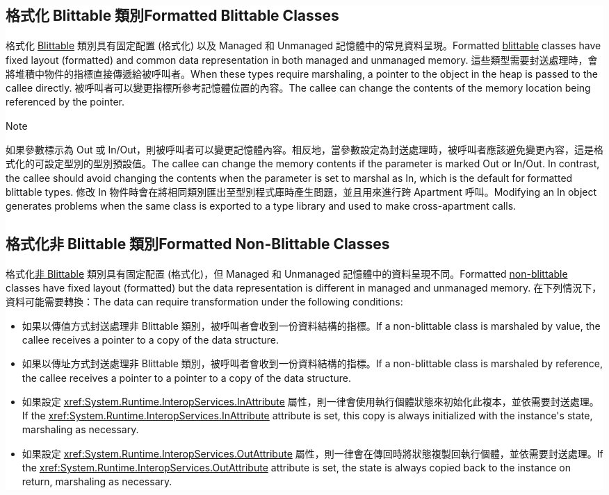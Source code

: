 ## <a name="formatted-blittable-classes"></a><span data-ttu-id="9834e-119">格式化 Blittable 類別</span><span class="sxs-lookup"><span data-stu-id="9834e-119">Formatted Blittable Classes</span></span>

<span data-ttu-id="9834e-120">格式化 [Blittable](blittable-and-non-blittable-types.md) 類別具有固定配置 (格式化) 以及 Managed 和 Unmanaged 記憶體中的常見資料呈現。</span><span class="sxs-lookup"><span data-stu-id="9834e-120">Formatted [blittable](blittable-and-non-blittable-types.md) classes have fixed layout (formatted) and common data representation in both managed and unmanaged memory.</span></span> <span data-ttu-id="9834e-121">這些類型需要封送處理時，會將堆積中物件的指標直接傳遞給被呼叫者。</span><span class="sxs-lookup"><span data-stu-id="9834e-121">When these types require marshaling, a pointer to the object in the heap is passed to the callee directly.</span></span> <span data-ttu-id="9834e-122">被呼叫者可以變更指標所參考記憶體位置的內容。</span><span class="sxs-lookup"><span data-stu-id="9834e-122">The callee can change the contents of the memory location being referenced by the pointer.</span></span>

> [!NOTE]
> <span data-ttu-id="9834e-123">如果參數標示為 Out 或 In/Out，則被呼叫者可以變更記憶體內容。相反地，當參數設定為封送處理時，被呼叫者應該避免變更內容，這是格式化的可設定型別的型別預設值。</span><span class="sxs-lookup"><span data-stu-id="9834e-123">The callee can change the memory contents if the parameter is marked Out or In/Out. In contrast, the callee should avoid changing the contents when the parameter is set to marshal as In, which is the default for formatted blittable types.</span></span> <span data-ttu-id="9834e-124">修改 In 物件時會在將相同類別匯出至型別程式庫時產生問題，並且用來進行跨 Apartment 呼叫。</span><span class="sxs-lookup"><span data-stu-id="9834e-124">Modifying an In object generates problems when the same class is exported to a type library and used to make cross-apartment calls.</span></span>

## <a name="formatted-non-blittable-classes"></a><span data-ttu-id="9834e-125">格式化非 Blittable 類別</span><span class="sxs-lookup"><span data-stu-id="9834e-125">Formatted Non-Blittable Classes</span></span>

<span data-ttu-id="9834e-126">格式化[非 Blittable](blittable-and-non-blittable-types.md) 類別具有固定配置 (格式化)，但 Managed 和 Unmanaged 記憶體中的資料呈現不同。</span><span class="sxs-lookup"><span data-stu-id="9834e-126">Formatted [non-blittable](blittable-and-non-blittable-types.md) classes have fixed layout (formatted) but the data representation is different in managed and unmanaged memory.</span></span> <span data-ttu-id="9834e-127">在下列情況下，資料可能需要轉換：</span><span class="sxs-lookup"><span data-stu-id="9834e-127">The data can require transformation under the following conditions:</span></span>

- <span data-ttu-id="9834e-128">如果以傳值方式封送處理非 Blittable 類別，被呼叫者會收到一份資料結構的指標。</span><span class="sxs-lookup"><span data-stu-id="9834e-128">If a non-blittable class is marshaled by value, the callee receives a pointer to a copy of the data structure.</span></span>

- <span data-ttu-id="9834e-129">如果以傳址方式封送處理非 Blittable 類別，被呼叫者會收到一份資料結構的指標。</span><span class="sxs-lookup"><span data-stu-id="9834e-129">If a non-blittable class is marshaled by reference, the callee receives a pointer to a pointer to a copy of the data structure.</span></span>

- <span data-ttu-id="9834e-130">如果設定 <xref:System.Runtime.InteropServices.InAttribute> 屬性，則一律會使用執行個體狀態來初始化此複本，並依需要封送處理。</span><span class="sxs-lookup"><span data-stu-id="9834e-130">If the <xref:System.Runtime.InteropServices.InAttribute> attribute is set, this copy is always initialized with the instance's state, marshaling as necessary.</span></span>

- <span data-ttu-id="9834e-131">如果設定 <xref:System.Runtime.InteropServices.OutAttribute> 屬性，則一律會在傳回時將狀態複製回執行個體，並依需要封送處理。</span><span class="sxs-lookup"><span data-stu-id="9834e-131">If the <xref:System.Runtime.InteropServices.OutAttribute> attribute is set, the state is always copied back to the instance on return, marshaling as necessary.</span></span>
